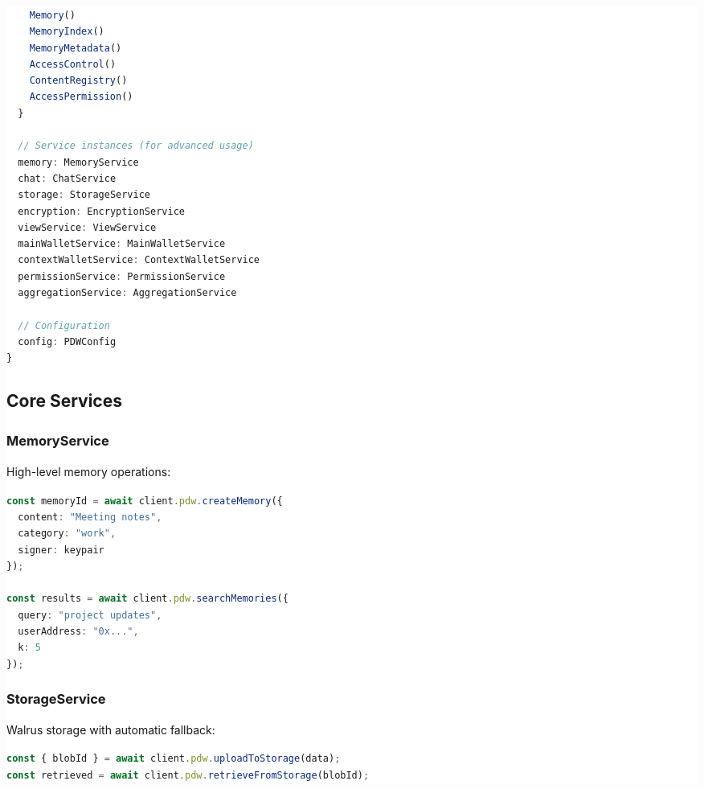 ```typescript
    Memory()
    MemoryIndex()
    MemoryMetadata()
    AccessControl()
    ContentRegistry()
    AccessPermission()
  }

  // Service instances (for advanced usage)
  memory: MemoryService
  chat: ChatService
  storage: StorageService
  encryption: EncryptionService
  viewService: ViewService
  mainWalletService: MainWalletService
  contextWalletService: ContextWalletService
  permissionService: PermissionService
  aggregationService: AggregationService

  // Configuration
  config: PDWConfig
}
```

## Core Services

### MemoryService

High-level memory operations:

```typescript
const memoryId = await client.pdw.createMemory({
  content: "Meeting notes",
  category: "work",
  signer: keypair
});

const results = await client.pdw.searchMemories({
  query: "project updates",
  userAddress: "0x...",
  k: 5
});
```

### StorageService

Walrus storage with automatic fallback:

```typescript
const { blobId } = await client.pdw.uploadToStorage(data);
const retrieved = await client.pdw.retrieveFromStorage(blobId);
```
